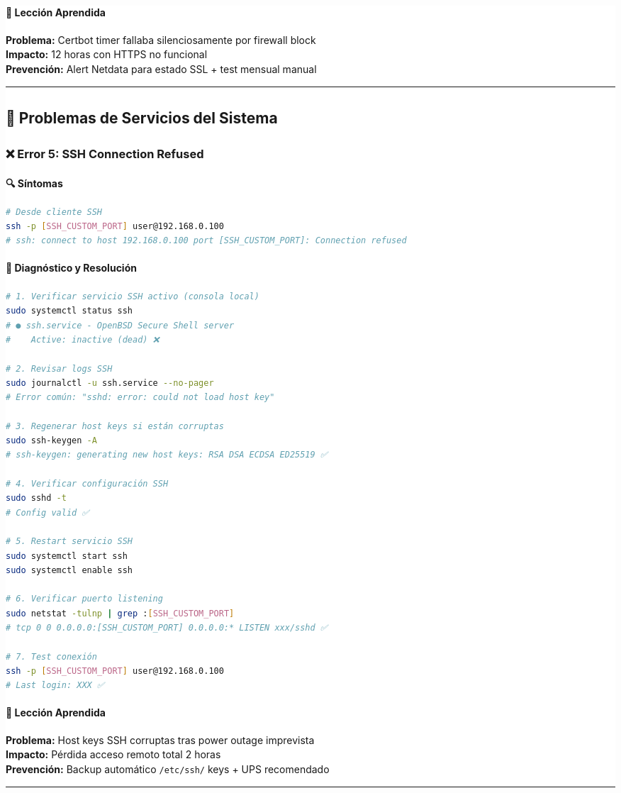 #### **🎯 Lección Aprendida**
**Problema:** Certbot timer fallaba silenciosamente por firewall block  
**Impacto:** 12 horas con HTTPS no funcional  
**Prevención:** Alert Netdata para estado SSL + test mensual manual

---

## 🔧 **Problemas de Servicios del Sistema**

### **❌ Error 5: SSH Connection Refused**

#### **🔍 Síntomas**
```bash
# Desde cliente SSH
ssh -p [SSH_CUSTOM_PORT] user@192.168.0.100
# ssh: connect to host 192.168.0.100 port [SSH_CUSTOM_PORT]: Connection refused
```

#### **🔧 Diagnóstico y Resolución**
```bash
# 1. Verificar servicio SSH activo (consola local)
sudo systemctl status ssh
# ● ssh.service - OpenBSD Secure Shell server
#    Active: inactive (dead) ❌

# 2. Revisar logs SSH
sudo journalctl -u ssh.service --no-pager
# Error común: "sshd: error: could not load host key"

# 3. Regenerar host keys si están corruptas
sudo ssh-keygen -A
# ssh-keygen: generating new host keys: RSA DSA ECDSA ED25519 ✅

# 4. Verificar configuración SSH
sudo sshd -t
# Config valid ✅

# 5. Restart servicio SSH
sudo systemctl start ssh
sudo systemctl enable ssh

# 6. Verificar puerto listening
sudo netstat -tulnp | grep :[SSH_CUSTOM_PORT]
# tcp 0 0 0.0.0.0:[SSH_CUSTOM_PORT] 0.0.0.0:* LISTEN xxx/sshd ✅

# 7. Test conexión
ssh -p [SSH_CUSTOM_PORT] user@192.168.0.100
# Last login: XXX ✅
```

#### **🎯 Lección Aprendida**
**Problema:** Host keys SSH corruptas tras power outage imprevista  
**Impacto:** Pérdida acceso remoto total 2 horas  
**Prevención:** Backup automático `/etc/ssh/` keys + UPS recomendado

---